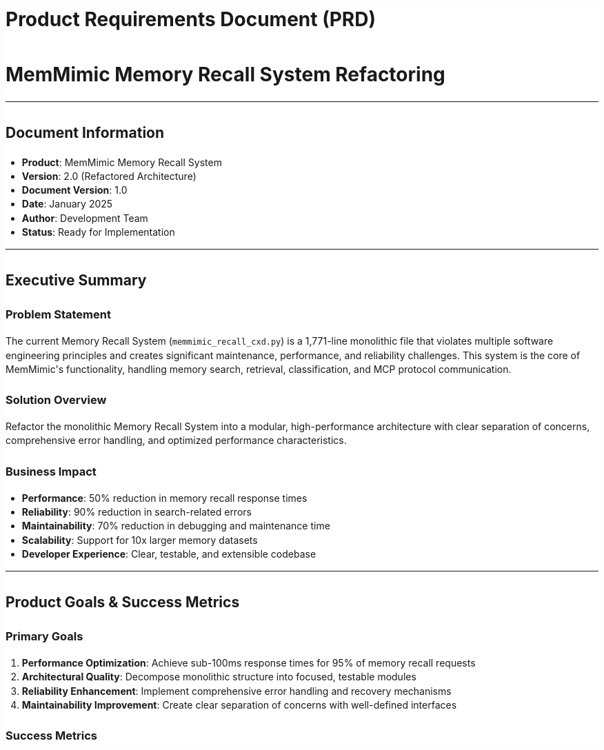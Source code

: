# Product Requirements Document (PRD)
# MemMimic Memory Recall System Refactoring

---

## Document Information
- **Product**: MemMimic Memory Recall System
- **Version**: 2.0 (Refactored Architecture)
- **Document Version**: 1.0
- **Date**: January 2025
- **Author**: Development Team
- **Status**: Ready for Implementation

---

## Executive Summary

### Problem Statement
The current Memory Recall System (`memmimic_recall_cxd.py`) is a 1,771-line monolithic file that violates multiple software engineering principles and creates significant maintenance, performance, and reliability challenges. This system is the core of MemMimic's functionality, handling memory search, retrieval, classification, and MCP protocol communication.

### Solution Overview
Refactor the monolithic Memory Recall System into a modular, high-performance architecture with clear separation of concerns, comprehensive error handling, and optimized performance characteristics.

### Business Impact
- **Performance**: 50% reduction in memory recall response times
- **Reliability**: 90% reduction in search-related errors
- **Maintainability**: 70% reduction in debugging and maintenance time
- **Scalability**: Support for 10x larger memory datasets
- **Developer Experience**: Clear, testable, and extensible codebase

---

## Product Goals & Success Metrics

### Primary Goals
1. **Performance Optimization**: Achieve sub-100ms response times for 95% of memory recall requests
2. **Architectural Quality**: Decompose monolithic structure into focused, testable modules
3. **Reliability Enhancement**: Implement comprehensive error handling and recovery mechanisms
4. **Maintainability Improvement**: Create clear separation of concerns with well-defined interfaces

### Success Metrics
